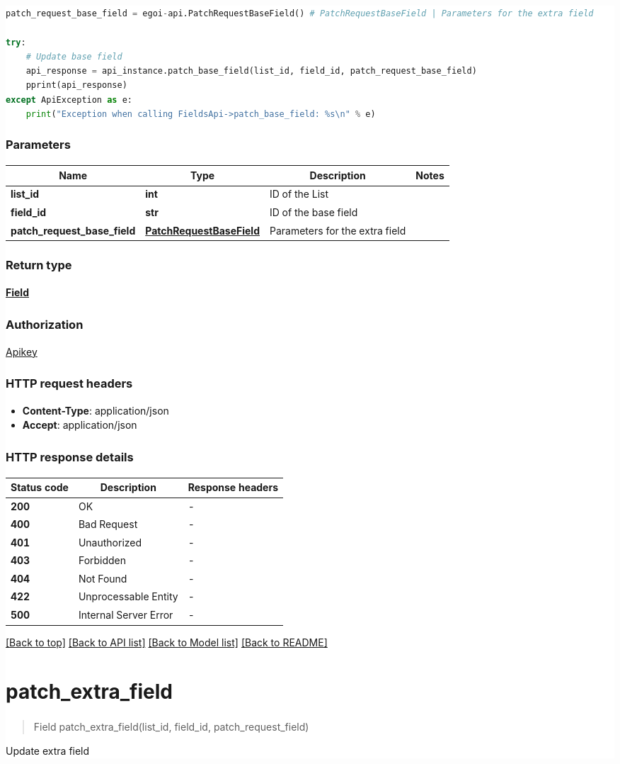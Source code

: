 ```python
patch_request_base_field = egoi-api.PatchRequestBaseField() # PatchRequestBaseField | Parameters for the extra field

try:
    # Update base field
    api_response = api_instance.patch_base_field(list_id, field_id, patch_request_base_field)
    pprint(api_response)
except ApiException as e:
    print("Exception when calling FieldsApi->patch_base_field: %s\n" % e)
```

### Parameters

Name | Type | Description  | Notes
------------- | ------------- | ------------- | -------------
 **list_id** | **int**| ID of the List | 
 **field_id** | **str**| ID of the base field | 
 **patch_request_base_field** | [**PatchRequestBaseField**](PatchRequestBaseField.md)| Parameters for the extra field | 

### Return type

[**Field**](Field.md)

### Authorization

[Apikey](../README.md#Apikey)

### HTTP request headers

 - **Content-Type**: application/json
 - **Accept**: application/json

### HTTP response details
| Status code | Description | Response headers |
|-------------|-------------|------------------|
**200** | OK |  -  |
**400** | Bad Request |  -  |
**401** | Unauthorized |  -  |
**403** | Forbidden |  -  |
**404** | Not Found |  -  |
**422** | Unprocessable Entity |  -  |
**500** | Internal Server Error |  -  |

[[Back to top]](#) [[Back to API list]](../README.md#documentation-for-api-endpoints) [[Back to Model list]](../README.md#documentation-for-models) [[Back to README]](../README.md)

# **patch_extra_field**
> Field patch_extra_field(list_id, field_id, patch_request_field)

Update extra field
